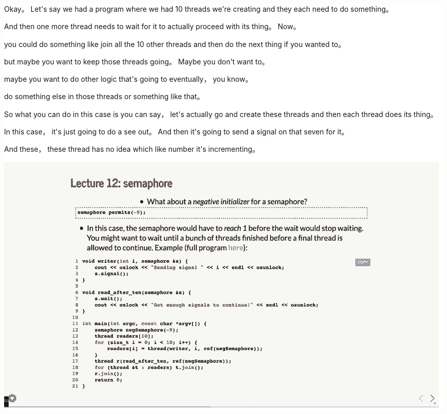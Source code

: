  Okay。 Let's say we had a program where we had 10 threads we're creating and they each need to do something。

 And then one more thread needs to wait for it to actually proceed with its thing。 Now。

 you could do something like join all the 10 other threads and then do the next thing if you wanted to。

 but maybe you want to keep those threads going。 Maybe you don't want to。

 maybe you want to do other logic that's going to eventually， you know。

 do something else in those threads or something like that。

 So what you can do in this case is you can say， let's actually go and create these threads and then each thread does its thing。

 In this case， it's just going to do a see out。 And then it's going to send a signal on that seven for it。

 And these， these thread has no idea which like number it's incrementing。



![](img/821506c5840d2c6177d1553f2ba392e4_77.png)
